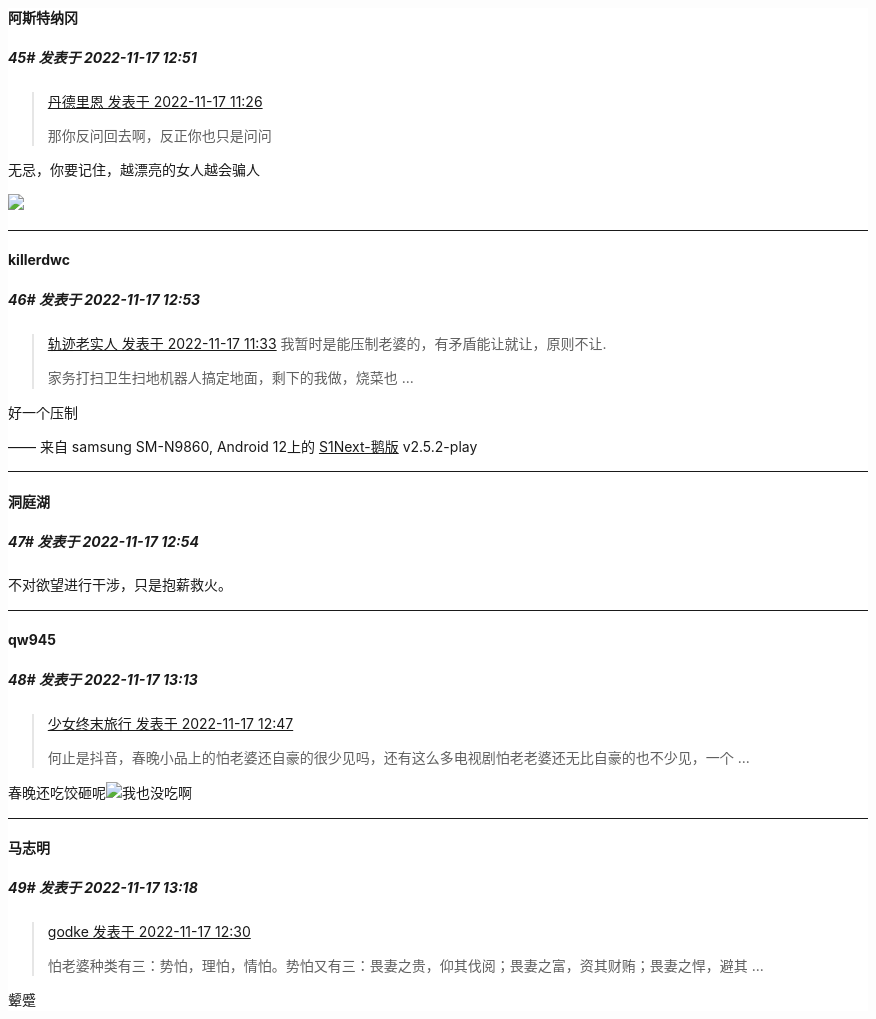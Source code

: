 ####  阿斯特纳冈  
##### 45#       发表于 2022-11-17 12:51

<blockquote><a href="httphttps://bbs.saraba1st.com/2b/forum.php?mod=redirect&amp;goto=findpost&amp;pid=58472393&amp;ptid=2105430" target="_blank">丹德里恩 发表于 2022-11-17 11:26</a>

那你反问回去啊，反正你也只是问问</blockquote>
无忌，你要记住，越漂亮的女人越会骗人

<img src="https://static.saraba1st.com/image/smiley/face2017/067.png" referrerpolicy="no-referrer">

*****

####  killerdwc  
##### 46#       发表于 2022-11-17 12:53

<blockquote><a href="httphttps://bbs.saraba1st.com/2b/forum.php?mod=redirect&amp;goto=findpost&amp;pid=58472493&amp;ptid=2105430" target="_blank">轨迹老实人 发表于 2022-11-17 11:33</a>
我暂时是能压制老婆的，有矛盾能让就让，原则不让.

家务打扫卫生扫地机器人搞定地面，剩下的我做，烧菜也 ...</blockquote>
好一个压制

—— 来自 samsung SM-N9860, Android 12上的 [S1Next-鹅版](https://github.com/ykrank/S1-Next/releases) v2.5.2-play

*****

####  洞庭湖  
##### 47#       发表于 2022-11-17 12:54

不对欲望进行干涉，只是抱薪救火。

*****

####  qw945  
##### 48#       发表于 2022-11-17 13:13

<blockquote><a href="httphttps://bbs.saraba1st.com/2b/forum.php?mod=redirect&amp;goto=findpost&amp;pid=58473400&amp;ptid=2105430" target="_blank">少女终末旅行 发表于 2022-11-17 12:47</a>

何止是抖音，春晚小品上的怕老婆还自豪的很少见吗，还有这么多电视剧怕老老婆还无比自豪的也不少见，一个 ...</blockquote>
春晚还吃饺砸呢<img src="https://static.saraba1st.com/image/smiley/face2017/245.png" referrerpolicy="no-referrer">我也没吃啊

*****

####  马志明  
##### 49#       发表于 2022-11-17 13:18

<blockquote><a href="httphttps://bbs.saraba1st.com/2b/forum.php?mod=redirect&amp;goto=findpost&amp;pid=58473135&amp;ptid=2105430" target="_blank">godke 发表于 2022-11-17 12:30</a>

怕老婆种类有三：势怕，理怕，情怕。势怕又有三：畏妻之贵，仰其伐阅；畏妻之富，资其财贿；畏妻之悍，避其 ...</blockquote>
颦蹙

